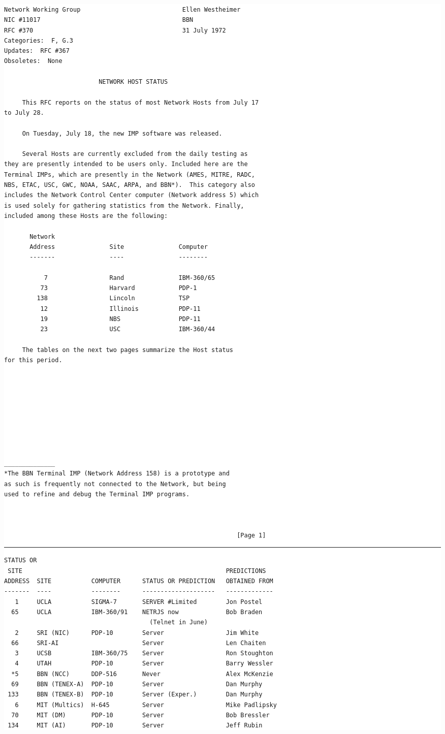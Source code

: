     Network Working Group                            Ellen Westheimer
    NIC #11017                                       BBN
    RFC #370                                         31 July 1972
    Categories:  F, G.3
    Updates:  RFC #367
    Obsoletes:  None

                              NETWORK HOST STATUS

         This RFC reports on the status of most Network Hosts from July 17
    to July 28.

         On Tuesday, July 18, the new IMP software was released.

         Several Hosts are currently excluded from the daily testing as
    they are presently intended to be users only. Included here are the
    Terminal IMPs, which are presently in the Network (AMES, MITRE, RADC,
    NBS, ETAC, USC, GWC, NOAA, SAAC, ARPA, and BBN*).  This category also
    includes the Network Control Center computer (Network address 5) which
    is used solely for gathering statistics from the Network. Finally,
    included among these Hosts are the following:

           Network
           Address               Site               Computer
           -------               ----               --------

               7                 Rand               IBM-360/65
              73                 Harvard            PDP-1
             138                 Lincoln            TSP
              12                 Illinois           PDP-11
              19                 NBS                PDP-11
              23                 USC                IBM-360/44

         The tables on the next two pages summarize the Host status
    for this period.









    ______________
    *The BBN Terminal IMP (Network Address 158) is a prototype and
    as such is frequently not connected to the Network, but being
    used to refine and debug the Terminal IMP programs.



                                                                    [Page 1]

------------------------------------------------------------------------

``` newpage
STATUS OR
 SITE                                                        PREDICTIONS
ADDRESS  SITE           COMPUTER      STATUS OR PREDICTION   OBTAINED FROM
-------  ----           --------      --------------------   -------------
   1     UCLA           SIGMA-7       SERVER #Limited        Jon Postel
  65     UCLA           IBM-360/91    NETRJS now             Bob Braden
                                        (Telnet in June)
   2     SRI (NIC)      PDP-10        Server                 Jim White
  66     SRI-AI                       Server                 Len Chaiten
   3     UCSB           IBM-360/75    Server                 Ron Stoughton
   4     UTAH           PDP-10        Server                 Barry Wessler
  *5     BBN (NCC)      DDP-516       Never                  Alex McKenzie
  69     BBN (TENEX-A)  PDP-10        Server                 Dan Murphy
 133     BBN (TENEX-B)  PDP-10        Server (Exper.)        Dan Murphy
   6     MIT (Multics)  H-645         Server                 Mike Padlipsky
  70     MIT (DM)       PDP-10        Server                 Bob Bressler
 134     MIT (AI)       PDP-10        Server                 Jeff Rubin
```